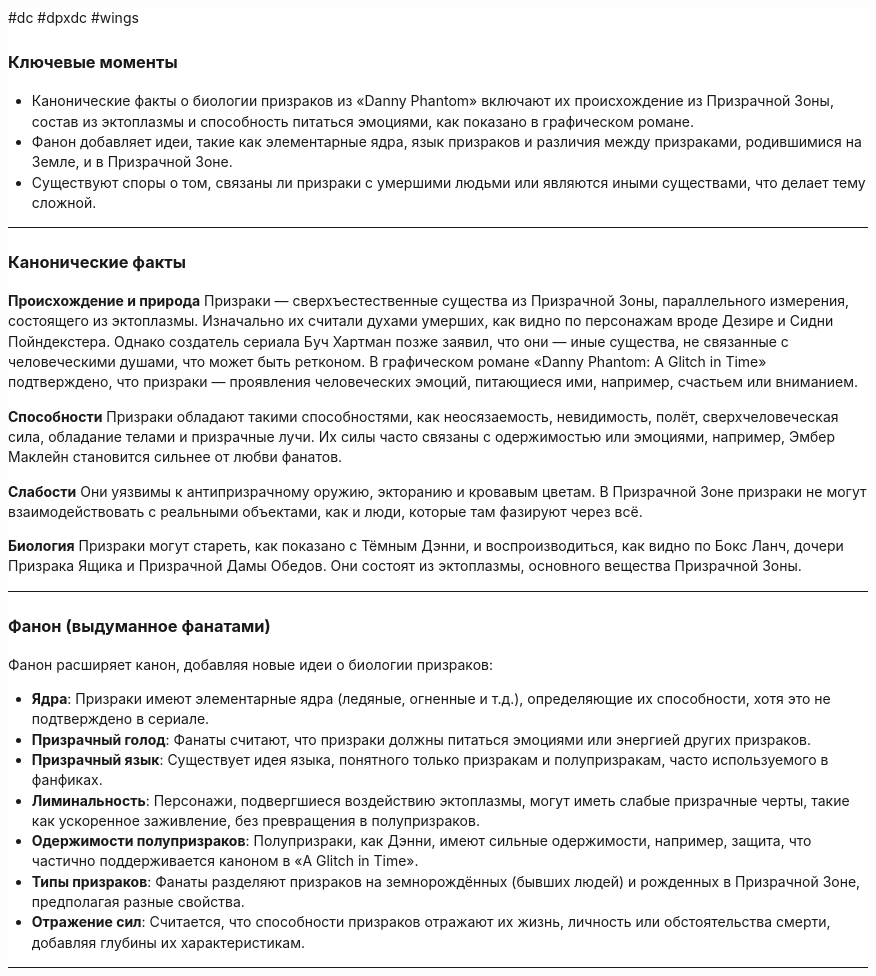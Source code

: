 #dc #dpxdc #wings 
### Ключевые моменты
- Канонические факты о биологии призраков из «Danny Phantom» включают их происхождение из Призрачной Зоны, состав из эктоплазмы и способность питаться эмоциями, как показано в графическом романе.
- Фанон добавляет идеи, такие как элементарные ядра, язык призраков и различия между призраками, родившимися на Земле, и в Призрачной Зоне.
- Существуют споры о том, связаны ли призраки с умершими людьми или являются иными существами, что делает тему сложной.

---

### Канонические факты
**Происхождение и природа**
Призраки — сверхъестественные существа из Призрачной Зоны, параллельного измерения, состоящего из эктоплазмы. Изначально их считали духами умерших, как видно по персонажам вроде Дезире и Сидни Пойндекстера. Однако создатель сериала Буч Хартман позже заявил, что они — иные существа, не связанные с человеческими душами, что может быть ретконом. В графическом романе «Danny Phantom: A Glitch in Time» подтверждено, что призраки — проявления человеческих эмоций, питающиеся ими, например, счастьем или вниманием.

**Способности**
Призраки обладают такими способностями, как неосязаемость, невидимость, полёт, сверхчеловеческая сила, обладание телами и призрачные лучи. Их силы часто связаны с одержимостью или эмоциями, например, Эмбер Маклейн становится сильнее от любви фанатов.

**Слабости**
Они уязвимы к антипризрачному оружию, экторанию и кровавым цветам. В Призрачной Зоне призраки не могут взаимодействовать с реальными объектами, как и люди, которые там фазируют через всё.

**Биология**
Призраки могут стареть, как показано с Тёмным Дэнни, и воспроизводиться, как видно по Бокс Ланч, дочери Призрака Ящика и Призрачной Дамы Обедов. Они состоят из эктоплазмы, основного вещества Призрачной Зоны.

---

### Фанон (выдуманное фанатами)
Фанон расширяет канон, добавляя новые идеи о биологии призраков:
- **Ядра**: Призраки имеют элементарные ядра (ледяные, огненные и т.д.), определяющие их способности, хотя это не подтверждено в сериале.
- **Призрачный голод**: Фанаты считают, что призраки должны питаться эмоциями или энергией других призраков.
- **Призрачный язык**: Существует идея языка, понятного только призракам и полупризракам, часто используемого в фанфиках.
- **Лиминальность**: Персонажи, подвергшиеся воздействию эктоплазмы, могут иметь слабые призрачные черты, такие как ускоренное заживление, без превращения в полупризраков.
- **Одержимости полупризраков**: Полупризраки, как Дэнни, имеют сильные одержимости, например, защита, что частично поддерживается каноном в «A Glitch in Time».
- **Типы призраков**: Фанаты разделяют призраков на земнорождённых (бывших людей) и рожденных в Призрачной Зоне, предполагая разные свойства.
- **Отражение сил**: Считается, что способности призраков отражают их жизнь, личность или обстоятельства смерти, добавляя глубины их характеристикам.

---